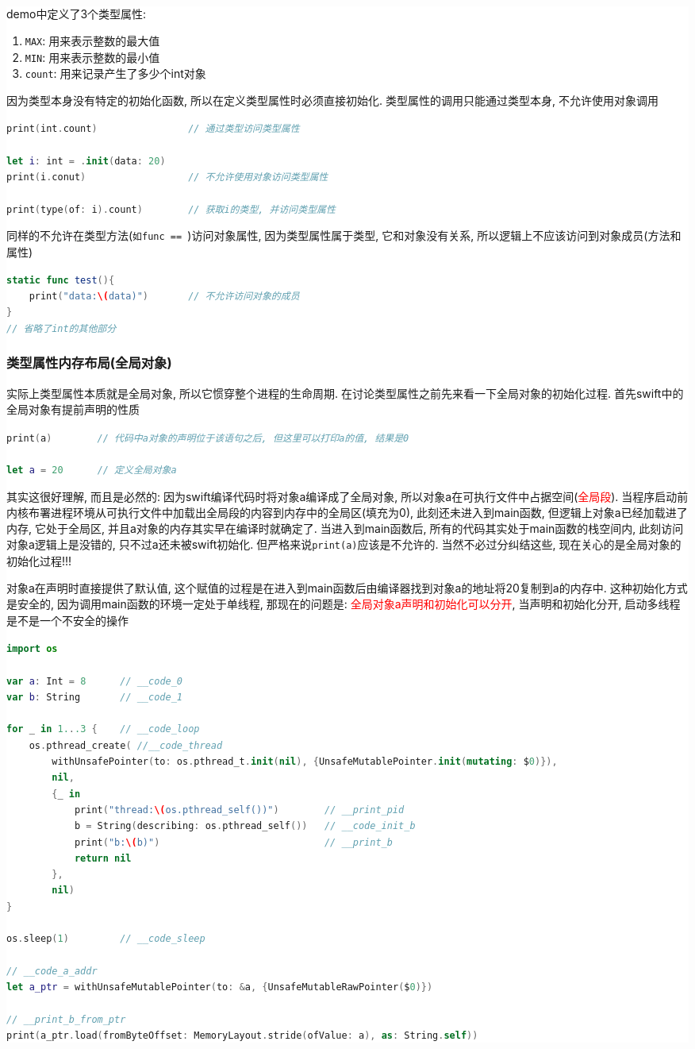 demo中定义了3个类型属性:
1. `MAX`: 用来表示整数的最大值
2. `MIN`: 用来表示整数的最小值
3. `count`: 用来记录产生了多少个int对象

因为类型本身没有特定的初始化函数, 所以在定义类型属性时必须直接初始化. 类型属性的调用只能通过类型本身, 不允许使用对象调用

```swift
print(int.count)                // 通过类型访问类型属性

let i: int = .init(data: 20)
print(i.conut)                  // 不允许使用对象访问类型属性

print(type(of: i).count)        // 获取i的类型, 并访问类型属性
```

同样的不允许在类型方法(`如func == `)访问对象属性, 因为类型属性属于类型, 它和对象没有关系, 所以逻辑上不应该访问到对象成员(方法和属性)

```swift
static func test(){
    print("data:\(data)")       // 不允许访问对象的成员
} 
// 省略了int的其他部分
```

### 类型属性内存布局(全局对象)
实际上类型属性本质就是全局对象, 所以它惯穿整个进程的生命周期. 在讨论类型属性之前先来看一下全局对象的初始化过程. 首先swift中的全局对象有提前声明的性质
```swift
print(a)        // 代码中a对象的声明位于该语句之后, 但这里可以打印a的值, 结果是0

let a = 20      // 定义全局对象a
```

其实这很好理解, 而且是必然的: 因为swift编译代码时将对象a编译成了全局对象, 所以对象a在可执行文件中占据空间(<font color = red>全局段</font>). 当程序启动前内核布署进程环境从可执行文件中加载出全局段的内容到内存中的全局区(填充为0), 此刻还未进入到main函数, 但逻辑上对象a已经加载进了内存, 它处于全局区, 并且a对象的内存其实早在编译时就确定了. 当进入到main函数后, 所有的代码其实处于main函数的栈空间内, 此刻访问对象a逻辑上是没错的, 只不过a还未被swift初始化.  但严格来说`print(a)`应该是不允许的. 当然不必过分纠结这些, 现在关心的是全局对象的初始化过程!!!


对象a在声明时直接提供了默认值, 这个赋值的过程是在进入到main函数后由编译器找到对象a的地址将20复制到a的内存中. 这种初始化方式是安全的, 因为调用main函数的环境一定处于单线程,  那现在的问题是: <font color = red>全局对象a声明和初始化可以分开</font>, 当声明和初始化分开, 启动多线程是不是一个不安全的操作

```swift
import os

var a: Int = 8      // __code_0
var b: String       // __code_1

for _ in 1...3 {    // __code_loop
    os.pthread_create( //__code_thread
        withUnsafePointer(to: os.pthread_t.init(nil), {UnsafeMutablePointer.init(mutating: $0)}),
        nil,
        {_ in
            print("thread:\(os.pthread_self())")        // __print_pid
            b = String(describing: os.pthread_self())   // __code_init_b
            print("b:\(b)")                             // __print_b
            return nil
        },
        nil)
}

os.sleep(1)         // __code_sleep

// __code_a_addr
let a_ptr = withUnsafeMutablePointer(to: &a, {UnsafeMutableRawPointer($0)})             

// __print_b_from_ptr
print(a_ptr.load(fromByteOffset: MemoryLayout.stride(ofValue: a), as: String.self))
```